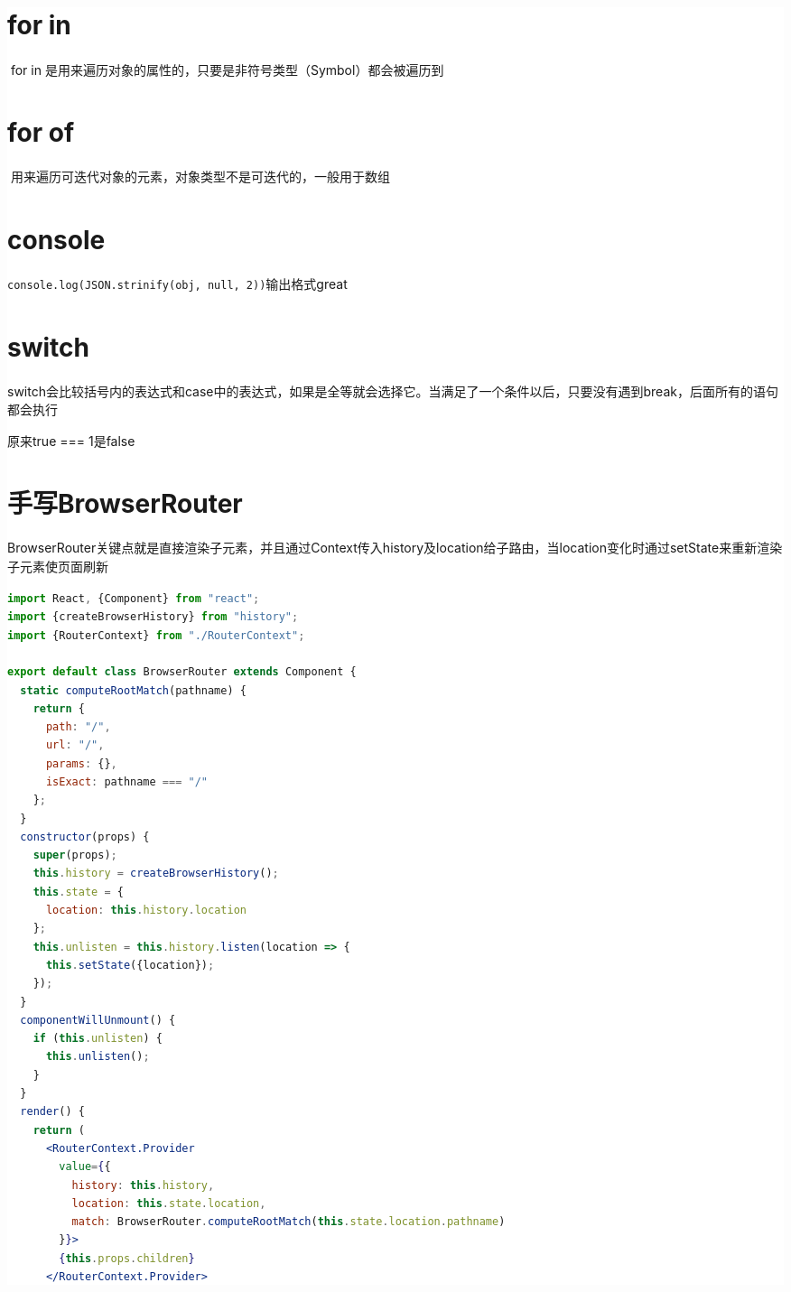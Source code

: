 # for in

​	for in 是用来遍历对象的属性的，只要是非符号类型（Symbol）都会被遍历到

# for of

​	用来遍历可迭代对象的元素，对象类型不是可迭代的，一般用于数组

# console

`console.log(JSON.strinify(obj, null, 2))`输出格式great

# switch

​	switch会比较括号内的表达式和case中的表达式，如果是全等就会选择它。当满足了一个条件以后，只要没有遇到break，后面所有的语句都会执行

原来true === 1是false

# 手写BrowserRouter

​	BrowserRouter关键点就是直接渲染子元素，并且通过Context传入history及location给子路由，当location变化时通过setState来重新渲染子元素使页面刷新

```jsx
import React, {Component} from "react";
import {createBrowserHistory} from "history";
import {RouterContext} from "./RouterContext";

export default class BrowserRouter extends Component {
  static computeRootMatch(pathname) {
    return {
      path: "/",
      url: "/",
      params: {},
      isExact: pathname === "/"
    };
  }
  constructor(props) {
    super(props);
    this.history = createBrowserHistory();
    this.state = {
      location: this.history.location
    };
    this.unlisten = this.history.listen(location => {
      this.setState({location});
    });
  }
  componentWillUnmount() {
    if (this.unlisten) {
      this.unlisten();
    }
  }
  render() {
    return (
      <RouterContext.Provider
        value={{
          history: this.history,
          location: this.state.location,
          match: BrowserRouter.computeRootMatch(this.state.location.pathname)
        }}>
        {this.props.children}
      </RouterContext.Provider>
```